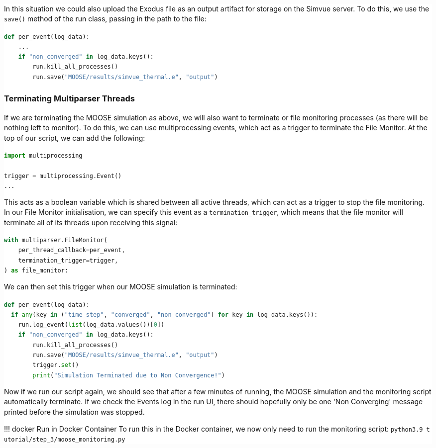 In this situation we could also upload the Exodus file as an output artifact for storage on the Simvue server. To do this, we use the `save()` method of the run class, passing in the path to the file:
```py
def per_event(log_data):
    ...
    if "non_converged" in log_data.keys():
        run.kill_all_processes()
        run.save("MOOSE/results/simvue_thermal.e", "output")
```

### Terminating Multiparser Threads
If we are terminating the MOOSE simulation as above, we will also want to terminate or file monitoring processes (as there will be nothing left to monitor). To do this, we can use multiprocessing events, which act as a trigger to terminate the File Monitor. At the top of our script, we can add the following:
```py
import multiprocessing

trigger = multiprocessing.Event()
...
```
This acts as a boolean variable which is shared between all active threads, which can act as a trigger to stop the file monitoring. In our File Monitor initialisation, we can specify this event as a `termination_trigger`, which means that the file monitor will terminate all of its threads upon receiving this signal:

```py
with multiparser.FileMonitor(
    per_thread_callback=per_event,
    termination_trigger=trigger, 
) as file_monitor:
```

We can then set this trigger when our MOOSE simulation is terminated:
```py
def per_event(log_data):
  if any(key in ("time_step", "converged", "non_converged") for key in log_data.keys()):
    run.log_event(list(log_data.values())[0])
    if "non_converged" in log_data.keys():
        run.kill_all_processes()
        run.save("MOOSE/results/simvue_thermal.e", "output")
        trigger.set()
        print("Simulation Terminated due to Non Convergence!")
```
Now if we run our script again, we should see that after a few minutes of running, the MOOSE simulation and the monitoring script automatically terminate. If we check the Events log in the run UI, there should hopefully only be one 'Non Converging' message printed before the simulation was stopped.

!!! docker Run in Docker Container
    To run this in the Docker container, we now only need to run the monitoring script:
    ```
    python3.9 tutorial/step_3/moose_monitoring.py
    ```
